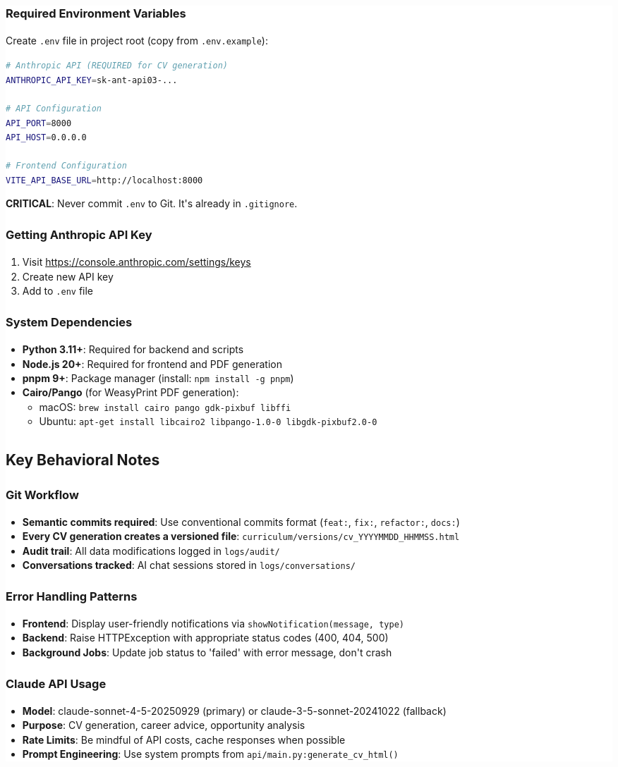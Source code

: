 ### Required Environment Variables
Create `.env` file in project root (copy from `.env.example`):

```bash
# Anthropic API (REQUIRED for CV generation)
ANTHROPIC_API_KEY=sk-ant-api03-...

# API Configuration
API_PORT=8000
API_HOST=0.0.0.0

# Frontend Configuration
VITE_API_BASE_URL=http://localhost:8000
```

**CRITICAL**: Never commit `.env` to Git. It's already in `.gitignore`.

### Getting Anthropic API Key
1. Visit https://console.anthropic.com/settings/keys
2. Create new API key
3. Add to `.env` file

### System Dependencies
- **Python 3.11+**: Required for backend and scripts
- **Node.js 20+**: Required for frontend and PDF generation
- **pnpm 9+**: Package manager (install: `npm install -g pnpm`)
- **Cairo/Pango** (for WeasyPrint PDF generation):
  - macOS: `brew install cairo pango gdk-pixbuf libffi`
  - Ubuntu: `apt-get install libcairo2 libpango-1.0-0 libgdk-pixbuf2.0-0`

## Key Behavioral Notes

### Git Workflow
- **Semantic commits required**: Use conventional commits format (`feat:`, `fix:`, `refactor:`, `docs:`)
- **Every CV generation creates a versioned file**: `curriculum/versions/cv_YYYYMMDD_HHMMSS.html`
- **Audit trail**: All data modifications logged in `logs/audit/`
- **Conversations tracked**: AI chat sessions stored in `logs/conversations/`

### Error Handling Patterns
- **Frontend**: Display user-friendly notifications via `showNotification(message, type)`
- **Backend**: Raise HTTPException with appropriate status codes (400, 404, 500)
- **Background Jobs**: Update job status to 'failed' with error message, don't crash

### Claude API Usage
- **Model**: claude-sonnet-4-5-20250929 (primary) or claude-3-5-sonnet-20241022 (fallback)
- **Purpose**: CV generation, career advice, opportunity analysis
- **Rate Limits**: Be mindful of API costs, cache responses when possible
- **Prompt Engineering**: Use system prompts from `api/main.py:generate_cv_html()`
